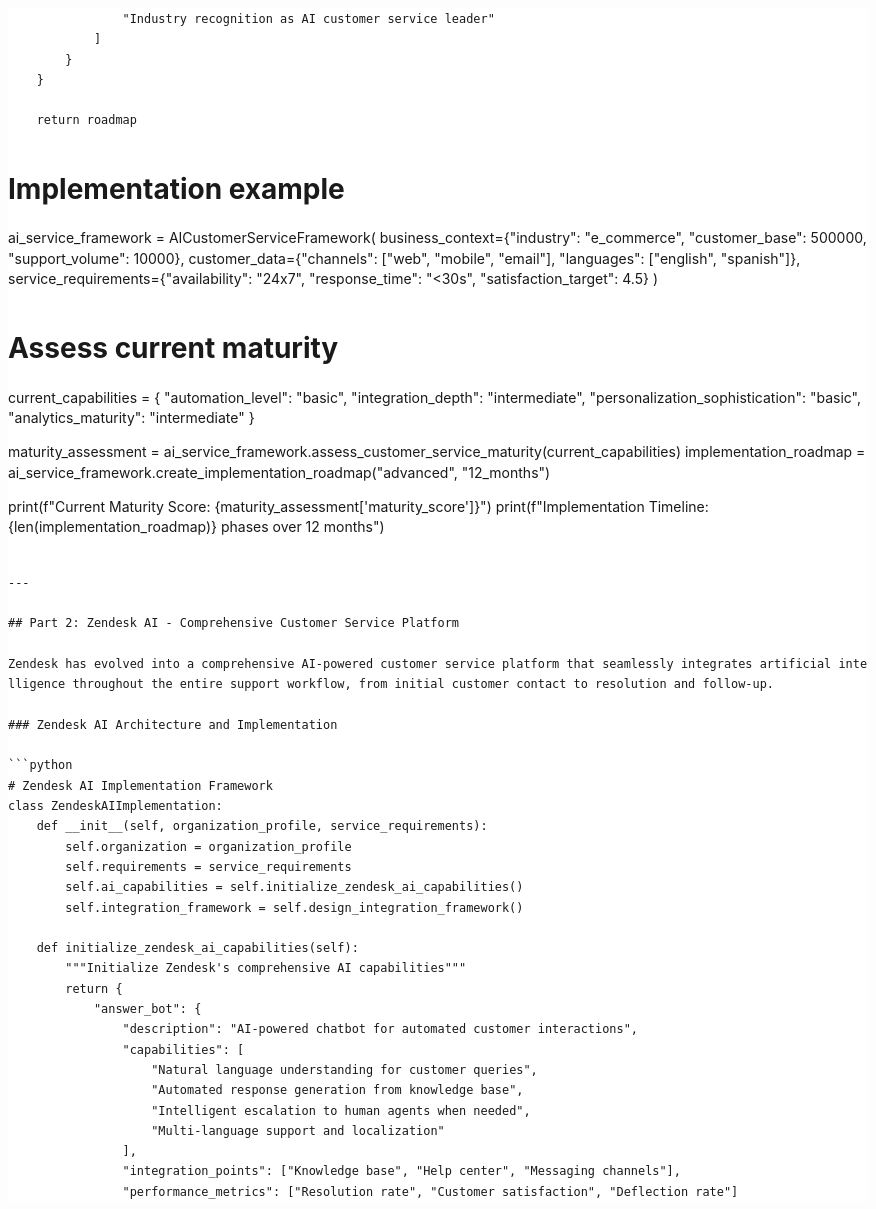                     "Industry recognition as AI customer service leader"
                ]
            }
        }
        
        return roadmap

# Implementation example
ai_service_framework = AICustomerServiceFramework(
    business_context={"industry": "e_commerce", "customer_base": 500000, "support_volume": 10000},
    customer_data={"channels": ["web", "mobile", "email"], "languages": ["english", "spanish"]},
    service_requirements={"availability": "24x7", "response_time": "<30s", "satisfaction_target": 4.5}
)

# Assess current maturity
current_capabilities = {
    "automation_level": "basic",
    "integration_depth": "intermediate", 
    "personalization_sophistication": "basic",
    "analytics_maturity": "intermediate"
}

maturity_assessment = ai_service_framework.assess_customer_service_maturity(current_capabilities)
implementation_roadmap = ai_service_framework.create_implementation_roadmap("advanced", "12_months")

print(f"Current Maturity Score: {maturity_assessment['maturity_score']}")
print(f"Implementation Timeline: {len(implementation_roadmap)} phases over 12 months")
```

---

## Part 2: Zendesk AI - Comprehensive Customer Service Platform

Zendesk has evolved into a comprehensive AI-powered customer service platform that seamlessly integrates artificial intelligence throughout the entire support workflow, from initial customer contact to resolution and follow-up.

### Zendesk AI Architecture and Implementation

```python
# Zendesk AI Implementation Framework
class ZendeskAIImplementation:
    def __init__(self, organization_profile, service_requirements):
        self.organization = organization_profile
        self.requirements = service_requirements
        self.ai_capabilities = self.initialize_zendesk_ai_capabilities()
        self.integration_framework = self.design_integration_framework()
    
    def initialize_zendesk_ai_capabilities(self):
        """Initialize Zendesk's comprehensive AI capabilities"""
        return {
            "answer_bot": {
                "description": "AI-powered chatbot for automated customer interactions",
                "capabilities": [
                    "Natural language understanding for customer queries",
                    "Automated response generation from knowledge base",
                    "Intelligent escalation to human agents when needed",
                    "Multi-language support and localization"
                ],
                "integration_points": ["Knowledge base", "Help center", "Messaging channels"],
                "performance_metrics": ["Resolution rate", "Customer satisfaction", "Deflection rate"]
```